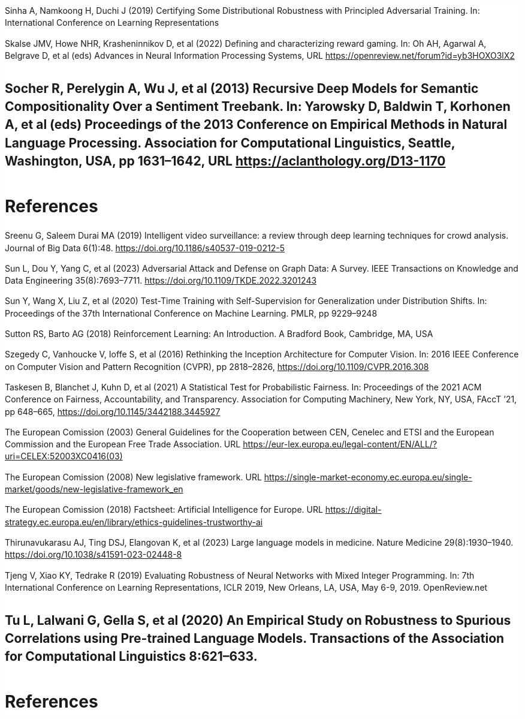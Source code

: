 Sinha A, Namkoong H, Duchi J (2019) Certifying Some Distributional Robustness with Principled Adversarial Training. In: International Conference on Learning Representations

Skalse JMV, Howe NHR, Krasheninnikov D, et al (2022) Defining and characterizing reward gaming. In: Oh AH, Agarwal A, Belgrave D, et al (eds) Advances in Neural Information Processing Systems, URL https://openreview.net/forum?id=yb3HOXO3lX2

Socher R, Perelygin A, Wu J, et al (2013) Recursive Deep Models for Semantic Compositionality Over a Sentiment Treebank. In: Yarowsky D, Baldwin T, Korhonen A, et al (eds) Proceedings of the 2013 Conference on Empirical Methods in Natural Language Processing. Association for Computational Linguistics, Seattle, Washington, USA, pp 1631–1642, URL https://aclanthology.org/D13-1170
---
# References

Sreenu G, Saleem Durai MA (2019) Intelligent video surveillance: a review through deep learning techniques for crowd analysis. Journal of Big Data 6(1):48. https://doi.org/10.1186/s40537-019-0212-5

Sun L, Dou Y, Yang C, et al (2023) Adversarial Attack and Defense on Graph Data: A Survey. IEEE Transactions on Knowledge and Data Engineering 35(8):7693–7711. https://doi.org/10.1109/TKDE.2022.3201243

Sun Y, Wang X, Liu Z, et al (2020) Test-Time Training with Self-Supervision for Generalization under Distribution Shifts. In: Proceedings of the 37th International Conference on Machine Learning. PMLR, pp 9229–9248

Sutton RS, Barto AG (2018) Reinforcement Learning: An Introduction. A Bradford Book, Cambridge, MA, USA

Szegedy C, Vanhoucke V, Ioffe S, et al (2016) Rethinking the Inception Architecture for Computer Vision. In: 2016 IEEE Conference on Computer Vision and Pattern Recognition (CVPR), pp 2818–2826, https://doi.org/10.1109/CVPR.2016.308

Taskesen B, Blanchet J, Kuhn D, et al (2021) A Statistical Test for Probabilistic Fairness. In: Proceedings of the 2021 ACM Conference on Fairness, Accountability, and Transparency. Association for Computing Machinery, New York, NY, USA, FAccT ’21, pp 648–665, https://doi.org/10.1145/3442188.3445927

The European Comission (2003) General Guidelines for the Cooperation between CEN, Cenelec and ETSI and the European Commission and the European Free Trade Association. URL https://eur-lex.europa.eu/legal-content/EN/ALL/?uri=CELEX:52003XC0416(03)

The European Comission (2008) New legislative framework. URL https://single-market-economy.ec.europa.eu/single-market/goods/new-legislative-framework_en

The European Comission (2018) Factsheet: Artificial Intelligence for Europe. URL https://digital-strategy.ec.europa.eu/en/library/ethics-guidelines-trustworthy-ai

Thirunavukarasu AJ, Ting DSJ, Elangovan K, et al (2023) Large language models in medicine. Nature Medicine 29(8):1930–1940. https://doi.org/10.1038/s41591-023-02448-8

Tjeng V, Xiao KY, Tedrake R (2019) Evaluating Robustness of Neural Networks with Mixed Integer Programming. In: 7th International Conference on Learning Representations, ICLR 2019, New Orleans, LA, USA, May 6-9, 2019. OpenReview.net

Tu L, Lalwani G, Gella S, et al (2020) An Empirical Study on Robustness to Spurious Correlations using Pre-trained Language Models. Transactions of the Association for Computational Linguistics 8:621–633.
---
# References
